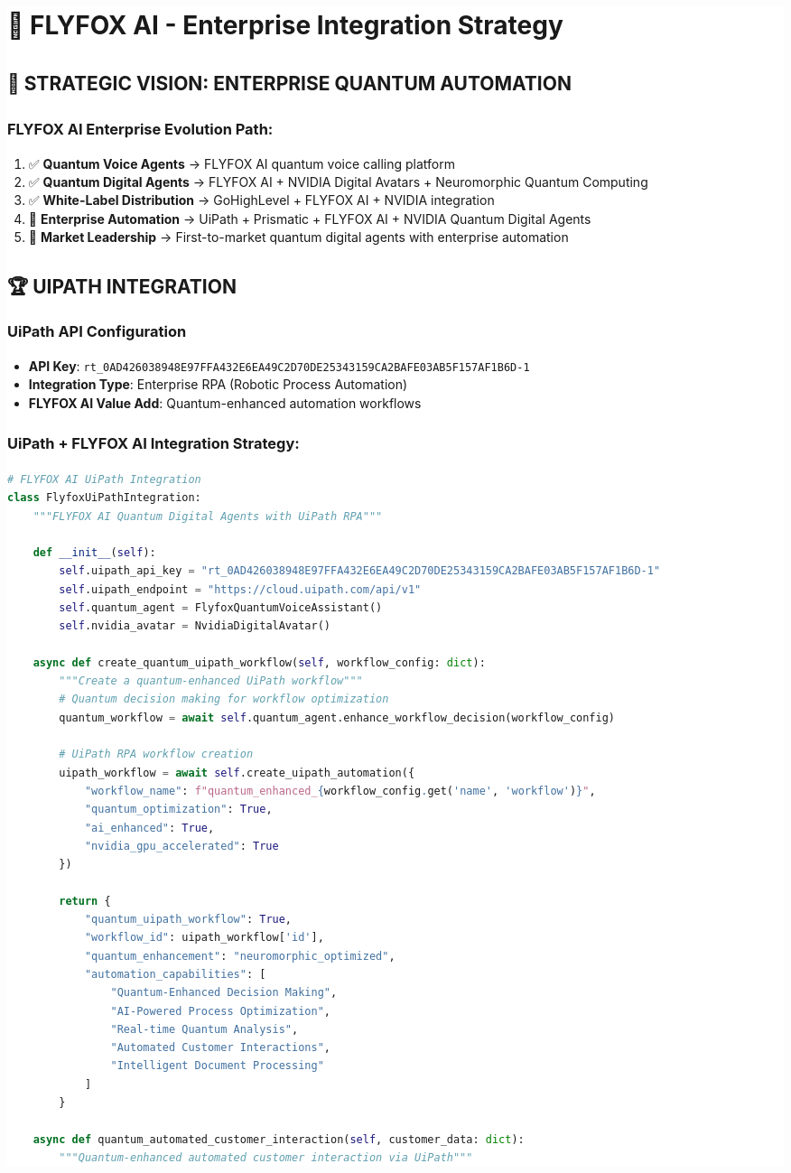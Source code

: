 # 🚀 FLYFOX AI - Enterprise Integration Strategy

## 🎯 **STRATEGIC VISION: ENTERPRISE QUANTUM AUTOMATION**

### **FLYFOX AI Enterprise Evolution Path:**
1. ✅ **Quantum Voice Agents** → FLYFOX AI quantum voice calling platform
2. ✅ **Quantum Digital Agents** → FLYFOX AI + NVIDIA Digital Avatars + Neuromorphic Quantum Computing
3. ✅ **White-Label Distribution** → GoHighLevel + FLYFOX AI + NVIDIA integration
4. 🚀 **Enterprise Automation** → UiPath + Prismatic + FLYFOX AI + NVIDIA Quantum Digital Agents
5. 🎯 **Market Leadership** → First-to-market quantum digital agents with enterprise automation

## 🏆 **UIPATH INTEGRATION**

### **UiPath API Configuration**
- **API Key**: `rt_0AD426038948E97FFA432E6EA49C2D70DE25343159CA2BAFE03AB5F157AF1B6D-1`
- **Integration Type**: Enterprise RPA (Robotic Process Automation)
- **FLYFOX AI Value Add**: Quantum-enhanced automation workflows

### **UiPath + FLYFOX AI Integration Strategy:**
```python
# FLYFOX AI UiPath Integration
class FlyfoxUiPathIntegration:
    """FLYFOX AI Quantum Digital Agents with UiPath RPA"""
    
    def __init__(self):
        self.uipath_api_key = "rt_0AD426038948E97FFA432E6EA49C2D70DE25343159CA2BAFE03AB5F157AF1B6D-1"
        self.uipath_endpoint = "https://cloud.uipath.com/api/v1"
        self.quantum_agent = FlyfoxQuantumVoiceAssistant()
        self.nvidia_avatar = NvidiaDigitalAvatar()
    
    async def create_quantum_uipath_workflow(self, workflow_config: dict):
        """Create a quantum-enhanced UiPath workflow"""
        # Quantum decision making for workflow optimization
        quantum_workflow = await self.quantum_agent.enhance_workflow_decision(workflow_config)
        
        # UiPath RPA workflow creation
        uipath_workflow = await self.create_uipath_automation({
            "workflow_name": f"quantum_enhanced_{workflow_config.get('name', 'workflow')}",
            "quantum_optimization": True,
            "ai_enhanced": True,
            "nvidia_gpu_accelerated": True
        })
        
        return {
            "quantum_uipath_workflow": True,
            "workflow_id": uipath_workflow['id'],
            "quantum_enhancement": "neuromorphic_optimized",
            "automation_capabilities": [
                "Quantum-Enhanced Decision Making",
                "AI-Powered Process Optimization",
                "Real-time Quantum Analysis",
                "Automated Customer Interactions",
                "Intelligent Document Processing"
            ]
        }
    
    async def quantum_automated_customer_interaction(self, customer_data: dict):
        """Quantum-enhanced automated customer interaction via UiPath"""
```